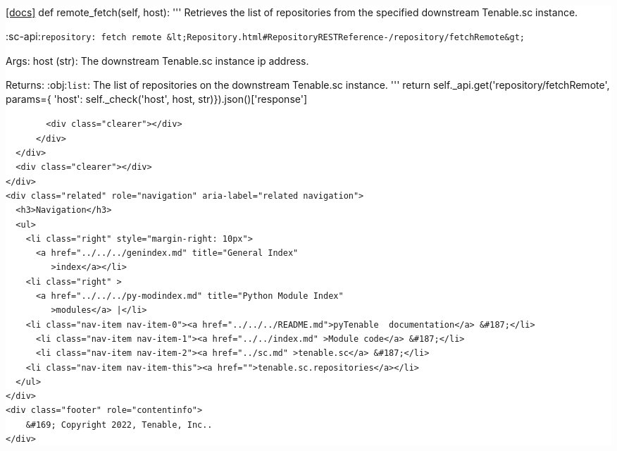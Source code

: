 <div class="viewcode-block" id="RepositoryAPI.remote_fetch"><a class="viewcode-back" href="../../../tenable.sc.md#tenable.sc.repositories.RepositoryAPI.remote_fetch">[docs]</a>    <span class="k">def</span> <span class="nf">remote_fetch</span><span class="p">(</span><span class="bp">self</span><span class="p">,</span> <span class="n">host</span><span class="p">):</span>
        <span class="sd">&#39;&#39;&#39;</span>
<span class="sd">        Retrieves the list of repositories from the specified downstream</span>
<span class="sd">        Tenable.sc instance.</span>

<span class="sd">        :sc-api:`repository: fetch remote &lt;Repository.html#RepositoryRESTReference-/repository/fetchRemote&gt;`</span>

<span class="sd">        Args:</span>
<span class="sd">            host (str): The downstream Tenable.sc instance ip address.</span>

<span class="sd">        Returns:</span>
<span class="sd">            :obj:`list`:</span>
<span class="sd">                The list of repositories on the downstream Tenable.sc instance.</span>
<span class="sd">        &#39;&#39;&#39;</span>
        <span class="k">return</span> <span class="bp">self</span><span class="o">.</span><span class="n">_api</span><span class="o">.</span><span class="n">get</span><span class="p">(</span><span class="s1">&#39;repository/fetchRemote&#39;</span><span class="p">,</span> <span class="n">params</span><span class="o">=</span><span class="p">{</span>
            <span class="s1">&#39;host&#39;</span><span class="p">:</span> <span class="bp">self</span><span class="o">.</span><span class="n">_check</span><span class="p">(</span><span class="s1">&#39;host&#39;</span><span class="p">,</span> <span class="n">host</span><span class="p">,</span> <span class="nb">str</span><span class="p">)})</span><span class="o">.</span><span class="n">json</span><span class="p">()[</span><span class="s1">&#39;response&#39;</span><span class="p">]</span></div></div>
</pre></div>

            <div class="clearer"></div>
          </div>
      </div>
      <div class="clearer"></div>
    </div>
    <div class="related" role="navigation" aria-label="related navigation">
      <h3>Navigation</h3>
      <ul>
        <li class="right" style="margin-right: 10px">
          <a href="../../../genindex.md" title="General Index"
             >index</a></li>
        <li class="right" >
          <a href="../../../py-modindex.md" title="Python Module Index"
             >modules</a> |</li>
        <li class="nav-item nav-item-0"><a href="../../../README.md">pyTenable  documentation</a> &#187;</li>
          <li class="nav-item nav-item-1"><a href="../../index.md" >Module code</a> &#187;</li>
          <li class="nav-item nav-item-2"><a href="../sc.md" >tenable.sc</a> &#187;</li>
        <li class="nav-item nav-item-this"><a href="">tenable.sc.repositories</a></li> 
      </ul>
    </div>
    <div class="footer" role="contentinfo">
        &#169; Copyright 2022, Tenable, Inc..
    </div>
  </body>
</html>